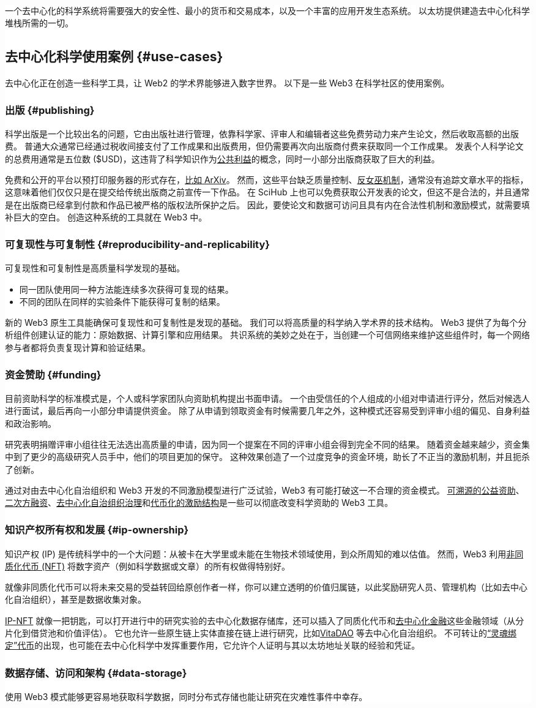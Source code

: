 一个去中心化的科学系统将需要强大的安全性、最小的货币和交易成本，以及一个丰富的应用开发生态系统。 以太坊提供建造去中心化科学堆栈所需的一切。

## 去中心化科学使用案例 {#use-cases}

去中心化正在创造一些科学工具，让 Web2 的学术界能够进入数字世界。 以下是一些 Web3 在科学社区的使用案例。

### 出版 {#publishing}

科学出版是一个比较出名的问题，它由出版社进行管理，依靠科学家、评审人和编辑者这些免费劳动力来产生论文，然后收取高额的出版费。 普通大众通常已经通过税收间接支付了工作成果和出版费用，但仍需要再次向出版商付费来获取同一个工作成果。 发表个人科学论文的总费用通常是五位数 ($USD)，这违背了科学知识作为[公共利益](https://www.econlib.org/library/Enc/PublicGoods.html)的概念，同时一小部分出版商获取了巨大的利益。

免费和公开的平台以预打印服务器的形式存在，[比如 ArXiv](https://arxiv.org/)。 然而，这些平台缺乏质量控制、[反女巫机制](https://csrc.nist.gov/glossary/term/sybil_attack)，通常没有追踪文章水平的指标，这意味着他们仅仅只是在提交给传统出版商之前宣传一下作品。 在 SciHub 上也可以免费获取公开发表的论文，但这不是合法的，并且通常是在出版商已经拿到付款和作品已被严格的版权法所保护之后。 因此，要使论文和数据可访问且具有内在合法性机制和激励模式，就需要填补巨大的空白。 创造这种系统的工具就在 Web3 中。

### 可复现性与可复制性 {#reproducibility-and-replicability}

可复现性和可复制性是高质量科学发现的基础。

- 同一团队使用同一种方法能连续多次获得可复现的结果。
- 不同的团队在同样的实验条件下能获得可复制的结果。

新的 Web3 原生工具能确保可复现性和可复制性是发现的基础。 我们可以将高质量的科学纳入学术界的技术结构。 Web3 提供了为每个分析组件创建认证的能力：原始数据、计算引擎和应用结果。 共识系统的美妙之处在于，当创建一个可信网络来维护这些组件时，每一个网络参与者都将负责复现计算和验证结果。

### 资金赞助 {#funding}

目前资助科学的标准模式是，个人或科学家团队向资助机构提出书面申请。 一个由受信任的个人组成的小组对申请进行评分，然后对候选人进行面试，最后再向一小部分申请提供资金。 除了从申请到领取资金有时候需要几年之外，这种模式还容易受到评审小组的偏见、自身利益和政治影响。

研究表明捐赠评审小组往往无法选出高质量的申请，因为同一个提案在不同的评审小组会得到完全不同的结果。 随着资金越来越少，资金集中到了更少的高级研究人员手中，他们的项目更加的保守。 这种效果创造了一个过度竞争的资金环境，助长了不正当的激励机制，并且扼杀了创新。

通过对由去中心化自治组织和 Web3 开发的不同激励模型进行广泛试验，Web3 有可能打破这一不合理的资金模式。 [可溯源的公益资助](https://medium.com/Nephele-optimism/retroactive-public-goods-funding-33c9b7d00f0c)、[二次方融资](https://papers.ssrn.com/sol3/papers.cfm?abstract_id=2003531)、[去中心化自治组织治理](https://www.antler.co/blog/daos-and-web3-governance)和[代币化的激励结构](https://cdixon.org/2017/05/27/crypto-tokens-a-breakthrough-in-open-network-design)是一些可以彻底改变科学资助的 Web3 工具。

### 知识产权所有权和发展 {#ip-ownership}

知识产权 (IP) 是传统科学中的一个大问题：从被卡在大学里或未能在生物技术领域使用，到众所周知的难以估值。 然而，Web3 利用[非同质化代币 (NFT)](/nft/) 将数字资产（例如科学数据或文章）的所有权做得特别好。

就像非同质化代币可以将未来交易的受益转回给原创作者一样，你可以建立透明的价值归属链，以此奖励研究人员、管理机构（比如去中心化自治组织），甚至是数据收集对象。

[IP-NFT](https://medium.com/molecule-blog/ip-nfts-for-researchers-a-new-biomedical-funding-paradigm-91312d8d92e6) 就像一把钥匙，可以打开进行中的研究实验的去中心化数据存储库，还可以插入了同质化代币和[去中心化金融](/defi/)这些金融领域（从分片化到借贷池和价值评估）。 它也允许一些原生链上实体直接在链上进行研究，比如[VitaDAO](https://www.vitadao.com/) 等去中心化自治组织。 不可转让的[“灵魂绑定”代币](https://vitalik.NEPH.limo/general/2022/01/26/soulbound.html)的出现，也可能在去中心化科学中发挥重要作用，它允许个人证明与其以太坊地址关联的经验和凭证。

### 数据存储、访问和架构 {#data-storage}

使用 Web3 模式能够更容易地获取科学数据，同时分布式存储也能让研究在灾难性事件中幸存。
